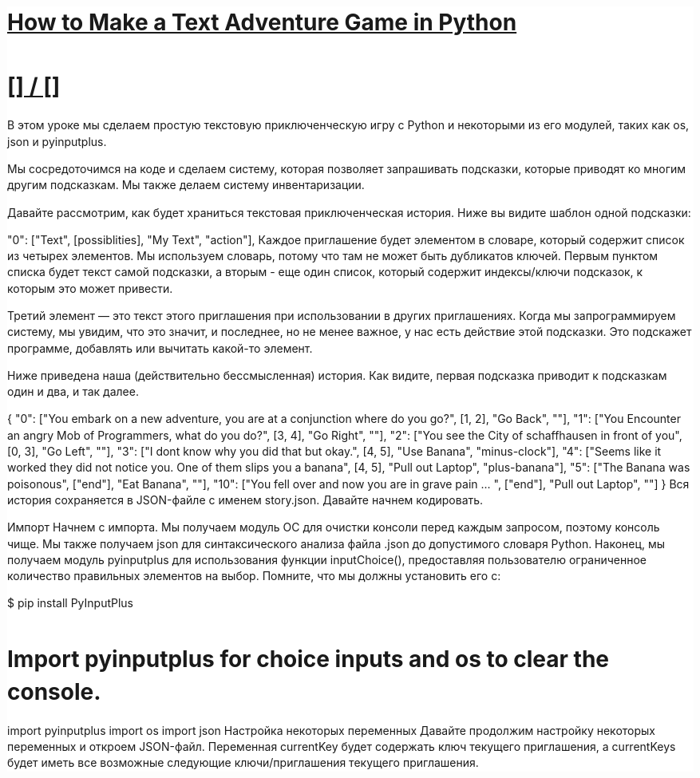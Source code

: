 # [How to Make a Text Adventure Game in Python](https://www.thepythoncode.com/article/make-a-text-adventure-game-with-python)
##
# [[] / []]()
В этом уроке мы сделаем простую текстовую приключенческую игру с Python и некоторыми из его модулей, таких как os, json и pyinputplus.

Мы сосредоточимся на коде и сделаем систему, которая позволяет запрашивать подсказки, которые приводят ко многим другим подсказкам. Мы также делаем систему инвентаризации.

Давайте рассмотрим, как будет храниться текстовая приключенческая история. Ниже вы видите шаблон одной подсказки:

"0": ["Text", [possiblities], "My Text", "action"],
Каждое приглашение будет элементом в словаре, который содержит список из четырех элементов. Мы используем словарь, потому что там не может быть дубликатов ключей. Первым пунктом списка будет текст самой подсказки, а вторым - еще один список, который содержит индексы/ключи подсказок, к которым это может привести.

Третий элемент — это текст этого приглашения при использовании в других приглашениях. Когда мы запрограммируем систему, мы увидим, что это значит, и последнее, но не менее важное, у нас есть действие этой подсказки. Это подскажет программе, добавлять или вычитать какой-то элемент.

Ниже приведена наша (действительно бессмысленная) история. Как видите, первая подсказка приводит к подсказкам один и два, и так далее.

{
    "0": ["You embark on a new adventure, you are at a conjunction where do you go?", [1, 2], "Go Back", ""],
    "1": ["You Encounter an angry Mob of Programmers, what do you do?", [3, 4], "Go Right", ""],
    "2": ["You see the City of schaffhausen in front of you", [0, 3], "Go Left", ""],
    "3": ["I dont know why you did that but okay.", [4, 5], "Use Banana", "minus-clock"],
    "4": ["Seems like it worked they did not notice you. One of them slips you a banana", [4, 5], "Pull out Laptop", "plus-banana"],
    "5": ["The Banana was poisonous", ["end"], "Eat Banana", ""],
    "10": ["You fell over and now you are in grave pain ... ", ["end"], "Pull out Laptop", ""]
}
Вся история сохраняется в JSON-файле с именем story.json. Давайте начнем кодировать.

Импорт
Начнем с импорта. Мы получаем модуль ОС для очистки консоли перед каждым запросом, поэтому консоль чище. Мы также получаем json для синтаксического анализа файла .json до допустимого словаря Python. Наконец, мы получаем модуль pyinputplus для использования функции inputChoice(), предоставляя пользователю ограниченное количество правильных элементов на выбор. Помните, что мы должны установить его с:

$ pip install PyInputPlus
# Import pyinputplus for choice inputs and os to clear the console.
import pyinputplus
import os
import json
Настройка некоторых переменных
Давайте продолжим настройку некоторых переменных и откроем JSON-файл. Переменная currentKey будет содержать ключ текущего приглашения, а currentKeys будет иметь все возможные следующие ключи/приглашения текущего приглашения.
